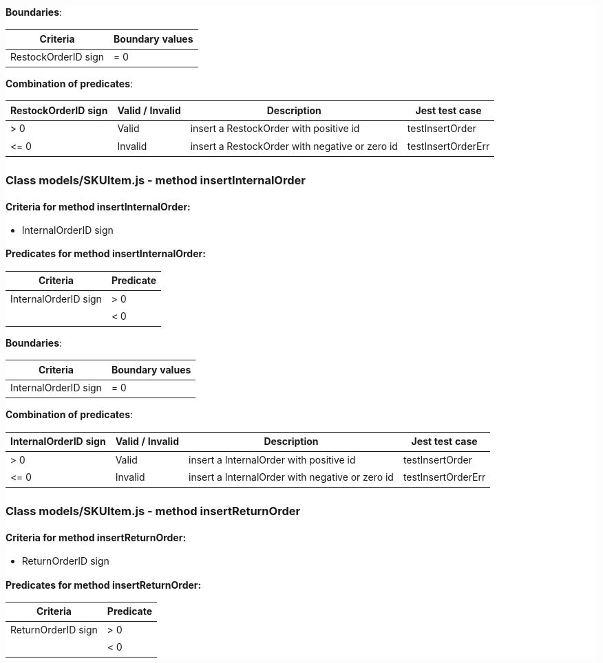 
**Boundaries**:

| Criteria | Boundary values |
| -------- | --------------- |
| RestockOrderID sign | = 0 |


**Combination of predicates**:

| RestockOrderID sign | Valid / Invalid | Description | Jest test case |
|-------|-------|-------|-------|
| > 0 | Valid | insert a RestockOrder with positive id | testInsertOrder |
| <= 0 | Invalid | insert a RestockOrder with negative or zero id | testInsertOrderErr |


### **Class models/SKUItem.js - method insertInternalOrder**

**Criteria for method insertInternalOrder:**
 - InternalOrderID sign

**Predicates for method insertInternalOrder:**

| Criteria | Predicate |
| -------- | --------- |
| InternalOrderID sign | > 0 |
|            | < 0 |


**Boundaries**:

| Criteria | Boundary values |
| -------- | --------------- |
| InternalOrderID sign | = 0 |


**Combination of predicates**:

| InternalOrderID sign | Valid / Invalid | Description | Jest test case |
|-------|-------|-------|-------|
| > 0 | Valid | insert a InternalOrder with positive id | testInsertOrder |
| <= 0 | Invalid | insert a InternalOrder with negative or zero id | testInsertOrderErr |

### **Class models/SKUItem.js - method insertReturnOrder**

**Criteria for method insertReturnOrder:**
 - ReturnOrderID sign

**Predicates for method insertReturnOrder:**

| Criteria | Predicate |
| -------- | --------- |
| ReturnOrderID sign | > 0 |
|            | < 0 |
